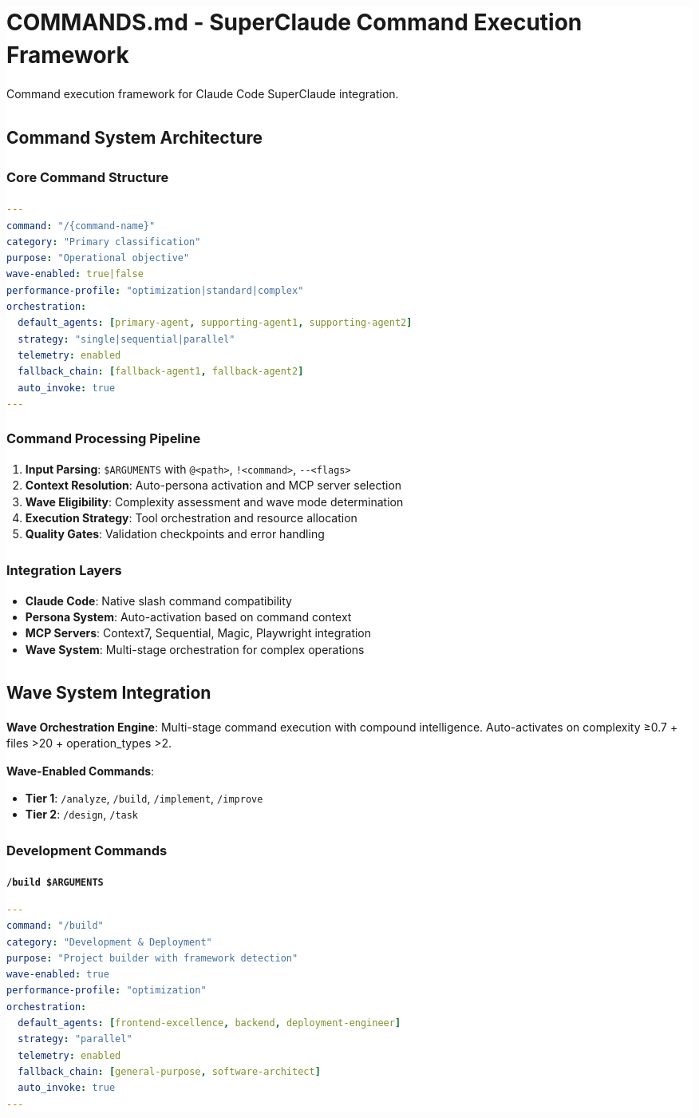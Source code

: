 # COMMANDS.md - SuperClaude Command Execution Framework

Command execution framework for Claude Code SuperClaude integration.

## Command System Architecture

### Core Command Structure
```yaml
---
command: "/{command-name}"
category: "Primary classification"
purpose: "Operational objective"
wave-enabled: true|false
performance-profile: "optimization|standard|complex"
orchestration:
  default_agents: [primary-agent, supporting-agent1, supporting-agent2]
  strategy: "single|sequential|parallel"
  telemetry: enabled
  fallback_chain: [fallback-agent1, fallback-agent2]
  auto_invoke: true
---
```

### Command Processing Pipeline
1. **Input Parsing**: `$ARGUMENTS` with `@<path>`, `!<command>`, `--<flags>`
2. **Context Resolution**: Auto-persona activation and MCP server selection
3. **Wave Eligibility**: Complexity assessment and wave mode determination
4. **Execution Strategy**: Tool orchestration and resource allocation
5. **Quality Gates**: Validation checkpoints and error handling

### Integration Layers
- **Claude Code**: Native slash command compatibility
- **Persona System**: Auto-activation based on command context
- **MCP Servers**: Context7, Sequential, Magic, Playwright integration
- **Wave System**: Multi-stage orchestration for complex operations

## Wave System Integration

**Wave Orchestration Engine**: Multi-stage command execution with compound intelligence. Auto-activates on complexity ≥0.7 + files >20 + operation_types >2.

**Wave-Enabled Commands**:
- **Tier 1**: `/analyze`, `/build`, `/implement`, `/improve`
- **Tier 2**: `/design`, `/task`

### Development Commands

**`/build $ARGUMENTS`**
```yaml
---
command: "/build"
category: "Development & Deployment"
purpose: "Project builder with framework detection"
wave-enabled: true
performance-profile: "optimization"
orchestration:
  default_agents: [frontend-excellence, backend, deployment-engineer]
  strategy: "parallel"
  telemetry: enabled
  fallback_chain: [general-purpose, software-architect]
  auto_invoke: true
---
```